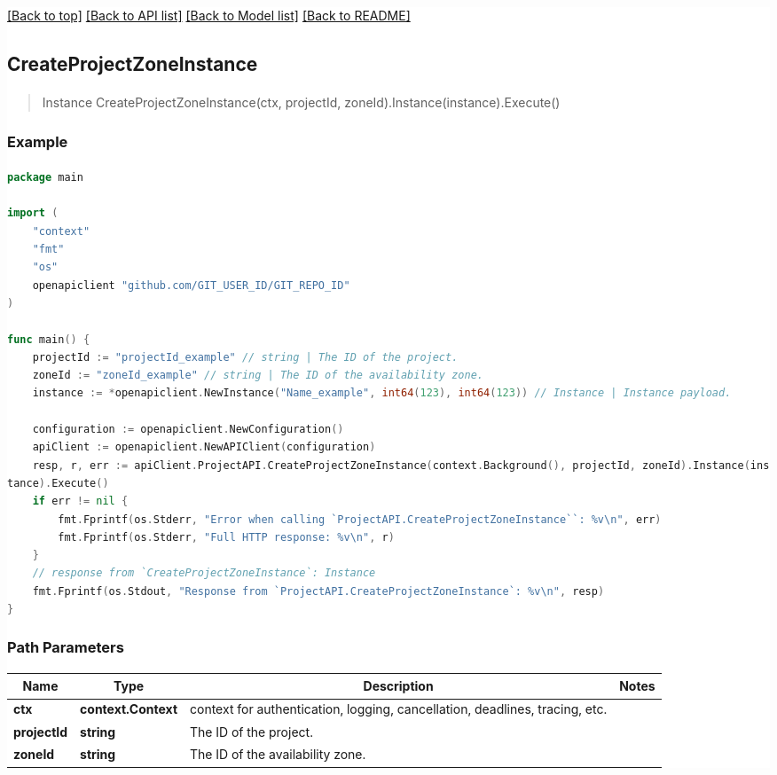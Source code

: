 [[Back to top]](#) [[Back to API list]](../README.md#documentation-for-api-endpoints)
[[Back to Model list]](../README.md#documentation-for-models)
[[Back to README]](../README.md)


## CreateProjectZoneInstance

> Instance CreateProjectZoneInstance(ctx, projectId, zoneId).Instance(instance).Execute()





### Example

```go
package main

import (
	"context"
	"fmt"
	"os"
	openapiclient "github.com/GIT_USER_ID/GIT_REPO_ID"
)

func main() {
	projectId := "projectId_example" // string | The ID of the project.
	zoneId := "zoneId_example" // string | The ID of the availability zone.
	instance := *openapiclient.NewInstance("Name_example", int64(123), int64(123)) // Instance | Instance payload.

	configuration := openapiclient.NewConfiguration()
	apiClient := openapiclient.NewAPIClient(configuration)
	resp, r, err := apiClient.ProjectAPI.CreateProjectZoneInstance(context.Background(), projectId, zoneId).Instance(instance).Execute()
	if err != nil {
		fmt.Fprintf(os.Stderr, "Error when calling `ProjectAPI.CreateProjectZoneInstance``: %v\n", err)
		fmt.Fprintf(os.Stderr, "Full HTTP response: %v\n", r)
	}
	// response from `CreateProjectZoneInstance`: Instance
	fmt.Fprintf(os.Stdout, "Response from `ProjectAPI.CreateProjectZoneInstance`: %v\n", resp)
}
```

### Path Parameters


Name | Type | Description  | Notes
------------- | ------------- | ------------- | -------------
**ctx** | **context.Context** | context for authentication, logging, cancellation, deadlines, tracing, etc.
**projectId** | **string** | The ID of the project. | 
**zoneId** | **string** | The ID of the availability zone. | 
